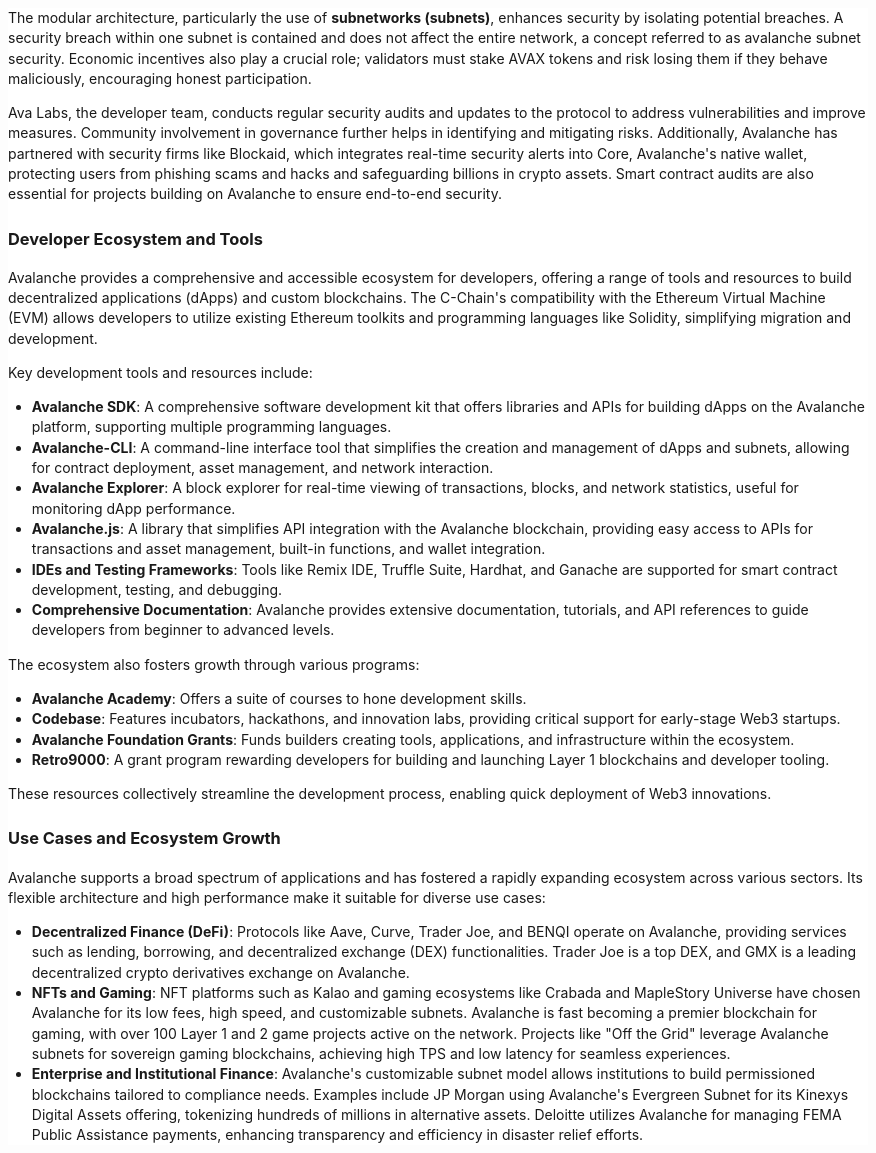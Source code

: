 The modular architecture, particularly the use of **subnetworks (subnets)**, enhances security by isolating potential breaches. A security breach within one subnet is contained and does not affect the entire network, a concept referred to as avalanche subnet security. Economic incentives also play a crucial role; validators must stake AVAX tokens and risk losing them if they behave maliciously, encouraging honest participation.

Ava Labs, the developer team, conducts regular security audits and updates to the protocol to address vulnerabilities and improve measures. Community involvement in governance further helps in identifying and mitigating risks. Additionally, Avalanche has partnered with security firms like Blockaid, which integrates real-time security alerts into Core, Avalanche's native wallet, protecting users from phishing scams and hacks and safeguarding billions in crypto assets. Smart contract audits are also essential for projects building on Avalanche to ensure end-to-end security.

### Developer Ecosystem and Tools

Avalanche provides a comprehensive and accessible ecosystem for developers, offering a range of tools and resources to build decentralized applications (dApps) and custom blockchains. The C-Chain's compatibility with the Ethereum Virtual Machine (EVM) allows developers to utilize existing Ethereum toolkits and programming languages like Solidity, simplifying migration and development.

Key development tools and resources include:
*   **Avalanche SDK**: A comprehensive software development kit that offers libraries and APIs for building dApps on the Avalanche platform, supporting multiple programming languages.
*   **Avalanche-CLI**: A command-line interface tool that simplifies the creation and management of dApps and subnets, allowing for contract deployment, asset management, and network interaction.
*   **Avalanche Explorer**: A block explorer for real-time viewing of transactions, blocks, and network statistics, useful for monitoring dApp performance.
*   **Avalanche.js**: A library that simplifies API integration with the Avalanche blockchain, providing easy access to APIs for transactions and asset management, built-in functions, and wallet integration.
*   **IDEs and Testing Frameworks**: Tools like Remix IDE, Truffle Suite, Hardhat, and Ganache are supported for smart contract development, testing, and debugging.
*   **Comprehensive Documentation**: Avalanche provides extensive documentation, tutorials, and API references to guide developers from beginner to advanced levels.

The ecosystem also fosters growth through various programs:
*   **Avalanche Academy**: Offers a suite of courses to hone development skills.
*   **Codebase**: Features incubators, hackathons, and innovation labs, providing critical support for early-stage Web3 startups.
*   **Avalanche Foundation Grants**: Funds builders creating tools, applications, and infrastructure within the ecosystem.
*   **Retro9000**: A grant program rewarding developers for building and launching Layer 1 blockchains and developer tooling.

These resources collectively streamline the development process, enabling quick deployment of Web3 innovations.

### Use Cases and Ecosystem Growth

Avalanche supports a broad spectrum of applications and has fostered a rapidly expanding ecosystem across various sectors. Its flexible architecture and high performance make it suitable for diverse use cases:
*   **Decentralized Finance (DeFi)**: Protocols like Aave, Curve, Trader Joe, and BENQI operate on Avalanche, providing services such as lending, borrowing, and decentralized exchange (DEX) functionalities. Trader Joe is a top DEX, and GMX is a leading decentralized crypto derivatives exchange on Avalanche.
*   **NFTs and Gaming**: NFT platforms such as Kalao and gaming ecosystems like Crabada and MapleStory Universe have chosen Avalanche for its low fees, high speed, and customizable subnets. Avalanche is fast becoming a premier blockchain for gaming, with over 100 Layer 1 and 2 game projects active on the network. Projects like "Off the Grid" leverage Avalanche subnets for sovereign gaming blockchains, achieving high TPS and low latency for seamless experiences.
*   **Enterprise and Institutional Finance**: Avalanche's customizable subnet model allows institutions to build permissioned blockchains tailored to compliance needs. Examples include JP Morgan using Avalanche's Evergreen Subnet for its Kinexys Digital Assets offering, tokenizing hundreds of millions in alternative assets. Deloitte utilizes Avalanche for managing FEMA Public Assistance payments, enhancing transparency and efficiency in disaster relief efforts.